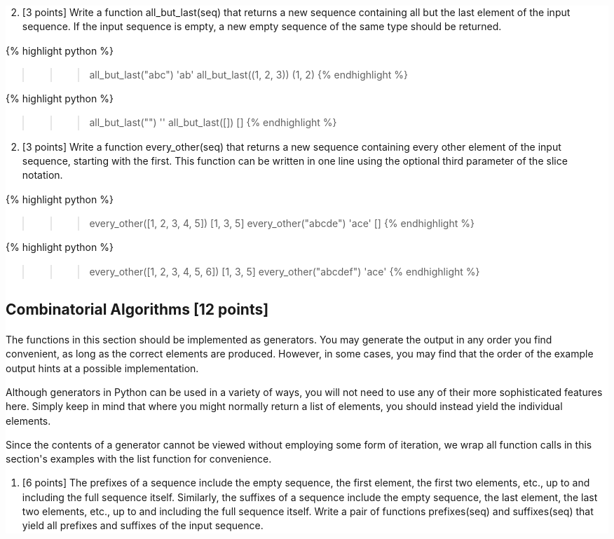 2. [3 points] Write a function all_but_last(seq) that returns a new sequence containing all but the last element of the input sequence. If the input sequence is empty, a new empty sequence of the same type should be returned.


{% highlight python %}
>>> all_but_last("abc")
'ab'
>>> all_but_last((1, 2, 3))
(1, 2)
{% endhighlight %}


{% highlight python %}
>>> all_but_last("")
''
>>> all_but_last([])
[]
{% endhighlight %}


2. [3 points] Write a function every_other(seq) that returns a new sequence containing every other element of the input sequence, starting with the first. This function can be written in one line using the optional third parameter of the slice notation.


{% highlight python %}
>>> every_other([1, 2, 3, 4, 5])
[1, 3, 5]
>>> every_other("abcde")
'ace'
[]
{% endhighlight %}


{% highlight python %}
>>> every_other([1, 2, 3, 4, 5, 6])
[1, 3, 5]
>>> every_other("abcdef")
'ace'
{% endhighlight %}

## Combinatorial Algorithms [12 points]

The functions in this section should be implemented as generators. You may generate the output in any order you find convenient, as long as the correct elements are produced. However, in some cases, you may find that the order of the example output hints at a possible implementation.

Although generators in Python can be used in a variety of ways, you will not need to use any of their more sophisticated features here. Simply keep in mind that where you might normally return a list of elements, you should instead yield the individual elements.

Since the contents of a generator cannot be viewed without employing some form of iteration, we wrap all function calls in this section's examples with the list function for convenience.

1. [6 points] The prefixes of a sequence include the empty sequence, the first element, the first two elements, etc., up to and including the full sequence itself. Similarly, the suffixes of a sequence include the empty sequence, the last element, the last two elements, etc., up to and including the full sequence itself. Write a pair of functions prefixes(seq) and suffixes(seq) that yield all prefixes and suffixes of the input sequence.
